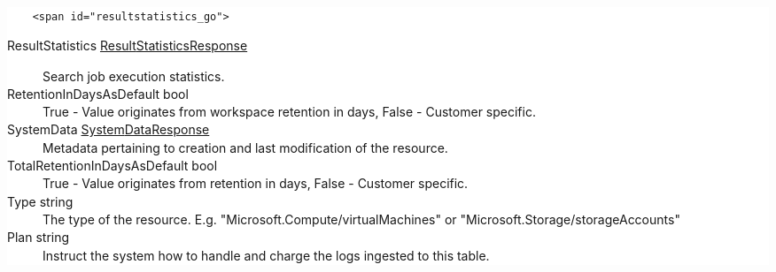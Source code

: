         <span id="resultstatistics_go">
<a data-swiftype-name="resource-property" data-swiftype-type="text" href="#resultstatistics_go" style="color: inherit; text-decoration: inherit;">Result<wbr>Statistics</a>
</span>
        <span class="property-indicator"></span>
        <span class="property-type"><a href="#resultstatisticsresponse">Result<wbr>Statistics<wbr>Response</a></span>
    </dt>
    <dd>Search job execution statistics.</dd><dt class="property-"
            title="">
        <span id="retentionindaysasdefault_go">
<a data-swiftype-name="resource-property" data-swiftype-type="text" href="#retentionindaysasdefault_go" style="color: inherit; text-decoration: inherit;">Retention<wbr>In<wbr>Days<wbr>As<wbr>Default</a>
</span>
        <span class="property-indicator"></span>
        <span class="property-type">bool</span>
    </dt>
    <dd>True - Value originates from workspace retention in days, False - Customer specific.</dd><dt class="property-"
            title="">
        <span id="systemdata_go">
<a data-swiftype-name="resource-property" data-swiftype-type="text" href="#systemdata_go" style="color: inherit; text-decoration: inherit;">System<wbr>Data</a>
</span>
        <span class="property-indicator"></span>
        <span class="property-type"><a href="#systemdataresponse">System<wbr>Data<wbr>Response</a></span>
    </dt>
    <dd>Metadata pertaining to creation and last modification of the resource.</dd><dt class="property-"
            title="">
        <span id="totalretentionindaysasdefault_go">
<a data-swiftype-name="resource-property" data-swiftype-type="text" href="#totalretentionindaysasdefault_go" style="color: inherit; text-decoration: inherit;">Total<wbr>Retention<wbr>In<wbr>Days<wbr>As<wbr>Default</a>
</span>
        <span class="property-indicator"></span>
        <span class="property-type">bool</span>
    </dt>
    <dd>True - Value originates from retention in days, False - Customer specific.</dd><dt class="property-"
            title="">
        <span id="type_go">
<a data-swiftype-name="resource-property" data-swiftype-type="text" href="#type_go" style="color: inherit; text-decoration: inherit;">Type</a>
</span>
        <span class="property-indicator"></span>
        <span class="property-type">string</span>
    </dt>
    <dd>The type of the resource. E.g. &quot;Microsoft.Compute/virtualMachines&quot; or &quot;Microsoft.Storage/storageAccounts&quot;</dd><dt class="property-"
            title="">
        <span id="plan_go">
<a data-swiftype-name="resource-property" data-swiftype-type="text" href="#plan_go" style="color: inherit; text-decoration: inherit;">Plan</a>
</span>
        <span class="property-indicator"></span>
        <span class="property-type">string</span>
    </dt>
    <dd>Instruct the system how to handle and charge the logs ingested to this table.</dd><dt class="property-"
            title="">
        <span id="restoredlogs_go">